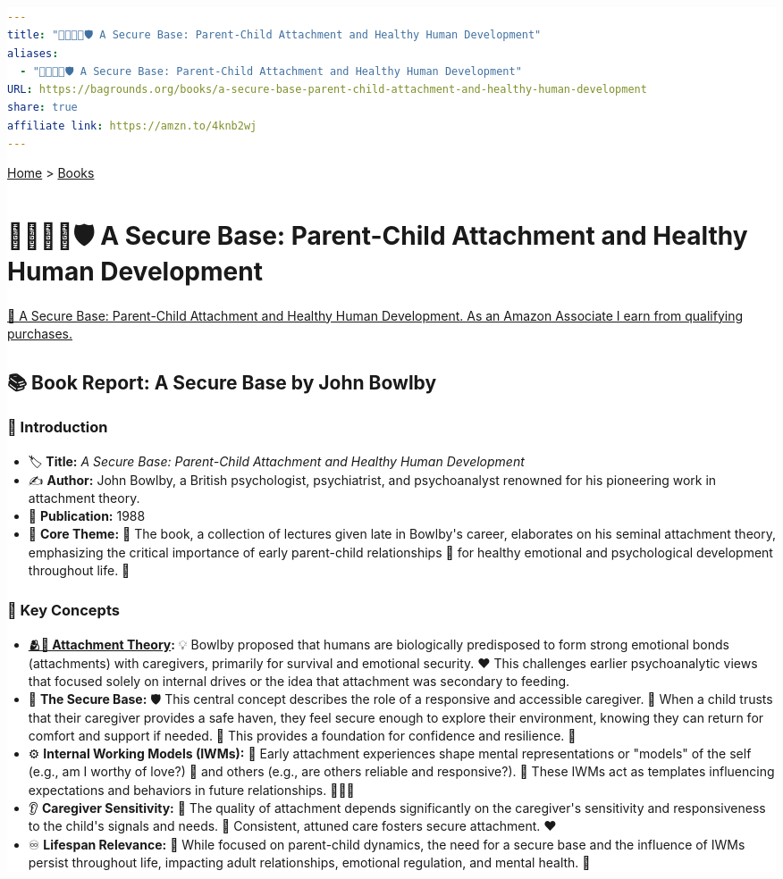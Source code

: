 ```yaml
---
title: "👨‍👩‍👧‍👦🛡️ A Secure Base: Parent-Child Attachment and Healthy Human Development"
aliases:
  - "👨‍👩‍👧‍👦🛡️ A Secure Base: Parent-Child Attachment and Healthy Human Development"
URL: https://bagrounds.org/books/a-secure-base-parent-child-attachment-and-healthy-human-development
share: true
affiliate link: https://amzn.to/4knb2wj
---
```

[Home](../index.md) > [Books](./index.md)  
# 👨‍👩‍👧‍👦🛡️ A Secure Base: Parent-Child Attachment and Healthy Human Development  
[🛒 A Secure Base: Parent-Child Attachment and Healthy Human Development. As an Amazon Associate I earn from qualifying purchases.](https://amzn.to/4knb2wj)  
  
## 📚 Book Report: A Secure Base by John Bowlby  
  
### 📖 Introduction  
  
* 🏷️ **Title:** *A Secure Base: Parent-Child Attachment and Healthy Human Development*  
* ✍️ **Author:** John Bowlby, a British psychologist, psychiatrist, and psychoanalyst renowned for his pioneering work in attachment theory.  
* 📅 **Publication:** 1988  
* 🎯 **Core Theme:** 📖 The book, a collection of lectures given late in Bowlby's career, elaborates on his seminal attachment theory, emphasizing the critical importance of early parent-child relationships 👶 for healthy emotional and psychological development throughout life. 🌱  
  
### 🧠 Key Concepts  
  
* **[🫂💖 Attachment Theory](../topics/attachment-theory.md):** 💡 Bowlby proposed that humans are biologically predisposed to form strong emotional bonds (attachments) with caregivers, primarily for survival and emotional security. ❤️ This challenges earlier psychoanalytic views that focused solely on internal drives or the idea that attachment was secondary to feeding.  
* 🏡 **The Secure Base:** 🛡️ This central concept describes the role of a responsive and accessible caregiver. 🤱 When a child trusts that their caregiver provides a safe haven, they feel secure enough to explore their environment, knowing they can return for comfort and support if needed. 🤗 This provides a foundation for confidence and resilience. 💪  
* ⚙️ **Internal Working Models (IWMs):** 💭 Early attachment experiences shape mental representations or "models" of the self (e.g., am I worthy of love?) 🤔 and others (e.g., are others reliable and responsive?). 🙏 These IWMs act as templates influencing expectations and behaviors in future relationships. 🧑‍🤝‍🧑  
* 👂 **Caregiver Sensitivity:** 💯 The quality of attachment depends significantly on the caregiver's sensitivity and responsiveness to the child's signals and needs. 👶 Consistent, attuned care fosters secure attachment. ❤️  
* ♾️ **Lifespan Relevance:** 👶 While focused on parent-child dynamics, the need for a secure base and the influence of IWMs persist throughout life, impacting adult relationships, emotional regulation, and mental health. 🧠  
  